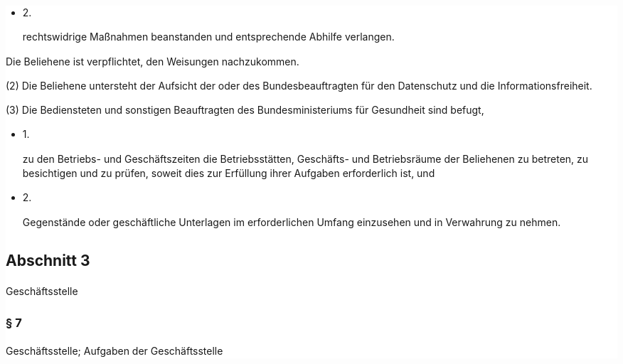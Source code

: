   - 2\.
    
    <div>
    
    rechtswidrige Maßnahmen beanstanden und entsprechende Abhilfe
    verlangen.
    
    </div>

Die Beliehene ist verpflichtet, den Weisungen nachzukommen.

</div>

<div class="jurAbsatz">

(2) Die Beliehene untersteht der Aufsicht der oder des
Bundesbeauftragten für den Datenschutz und die Informationsfreiheit.

</div>

<div class="jurAbsatz">

(3) Die Bediensteten und sonstigen Beauftragten des Bundesministeriums
für Gesundheit sind befugt,

  - 1\.
    
    <div>
    
    zu den Betriebs- und Geschäftszeiten die Betriebsstätten, Geschäfts-
    und Betriebsräume der Beliehenen zu betreten, zu besichtigen und zu
    prüfen, soweit dies zur Erfüllung ihrer Aufgaben erforderlich ist,
    und
    
    </div>

  - 2\.
    
    <div>
    
    Gegenstände oder geschäftliche Unterlagen im erforderlichen Umfang
    einzusehen und in Verwahrung zu nehmen.
    
    </div>

</div>

</div>

</div>

</div>

<span id="BJNR249410019BJNG000300000.html"></span>

## Abschnitt 3  
Geschäftsstelle

<span id="BJNR249410019BJNE000801116.html"></span>

### § 7  
Geschäftsstelle; Aufgaben der Geschäftsstelle
